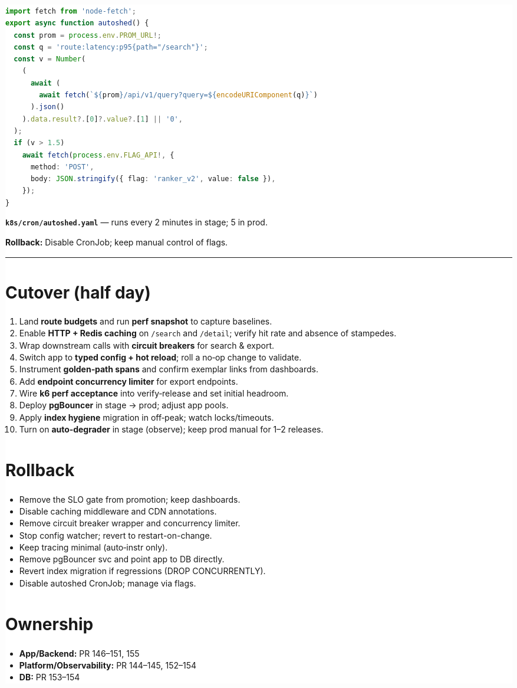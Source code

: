 ```ts
import fetch from 'node-fetch';
export async function autoshed() {
  const prom = process.env.PROM_URL!;
  const q = 'route:latency:p95{path="/search"}';
  const v = Number(
    (
      await (
        await fetch(`${prom}/api/v1/query?query=${encodeURIComponent(q)}`)
      ).json()
    ).data.result?.[0]?.value?.[1] || '0',
  );
  if (v > 1.5)
    await fetch(process.env.FLAG_API!, {
      method: 'POST',
      body: JSON.stringify({ flag: 'ranker_v2', value: false }),
    });
}
```

**`k8s/cron/autoshed.yaml`** — runs every 2 minutes in stage; 5 in prod.

**Rollback:** Disable CronJob; keep manual control of flags.

---

# Cutover (half day)

1. Land **route budgets** and run **perf snapshot** to capture baselines.
2. Enable **HTTP + Redis caching** on `/search` and `/detail`; verify hit rate and absence of stampedes.
3. Wrap downstream calls with **circuit breakers** for search & export.
4. Switch app to **typed config + hot reload**; roll a no‑op change to validate.
5. Instrument **golden‑path spans** and confirm exemplar links from dashboards.
6. Add **endpoint concurrency limiter** for export endpoints.
7. Wire **k6 perf acceptance** into verify‑release and set initial headroom.
8. Deploy **pgBouncer** in stage → prod; adjust app pools.
9. Apply **index hygiene** migration in off‑peak; watch locks/timeouts.
10. Turn on **auto‑degrader** in stage (observe); keep prod manual for 1–2 releases.

# Rollback

- Remove the SLO gate from promotion; keep dashboards.
- Disable caching middleware and CDN annotations.
- Remove circuit breaker wrapper and concurrency limiter.
- Stop config watcher; revert to restart-on-change.
- Keep tracing minimal (auto‑instr only).
- Remove pgBouncer svc and point app to DB directly.
- Revert index migration if regressions (DROP CONCURRENTLY).
- Disable autoshed CronJob; manage via flags.

# Ownership

- **App/Backend:** PR 146–151, 155
- **Platform/Observability:** PR 144–145, 152–154
- **DB:** PR 153–154
